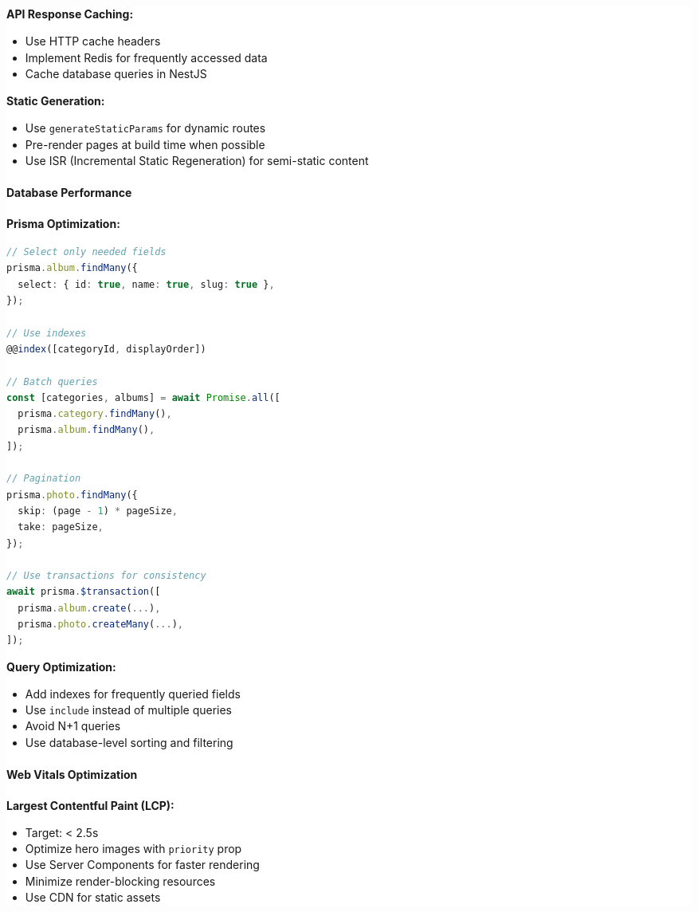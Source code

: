 **API Response Caching:**
- Use HTTP cache headers
- Implement Redis for frequently accessed data
- Cache database queries in NestJS

**Static Generation:**
- Use `generateStaticParams` for dynamic routes
- Pre-render pages at build time when possible
- Use ISR (Incremental Static Regeneration) for semi-static content

#### Database Performance

**Prisma Optimization:**
```typescript
// Select only needed fields
prisma.album.findMany({
  select: { id: true, name: true, slug: true },
});

// Use indexes
@@index([categoryId, displayOrder])

// Batch queries
const [categories, albums] = await Promise.all([
  prisma.category.findMany(),
  prisma.album.findMany(),
]);

// Pagination
prisma.photo.findMany({
  skip: (page - 1) * pageSize,
  take: pageSize,
});

// Use transactions for consistency
await prisma.$transaction([
  prisma.album.create(...),
  prisma.photo.createMany(...),
]);
```

**Query Optimization:**
- Add indexes for frequently queried fields
- Use `include` instead of multiple queries
- Avoid N+1 queries
- Use database-level sorting and filtering

#### Web Vitals Optimization

**Largest Contentful Paint (LCP):**
- Target: < 2.5s
- Optimize hero images with `priority` prop
- Use Server Components for faster rendering
- Minimize render-blocking resources
- Use CDN for static assets

